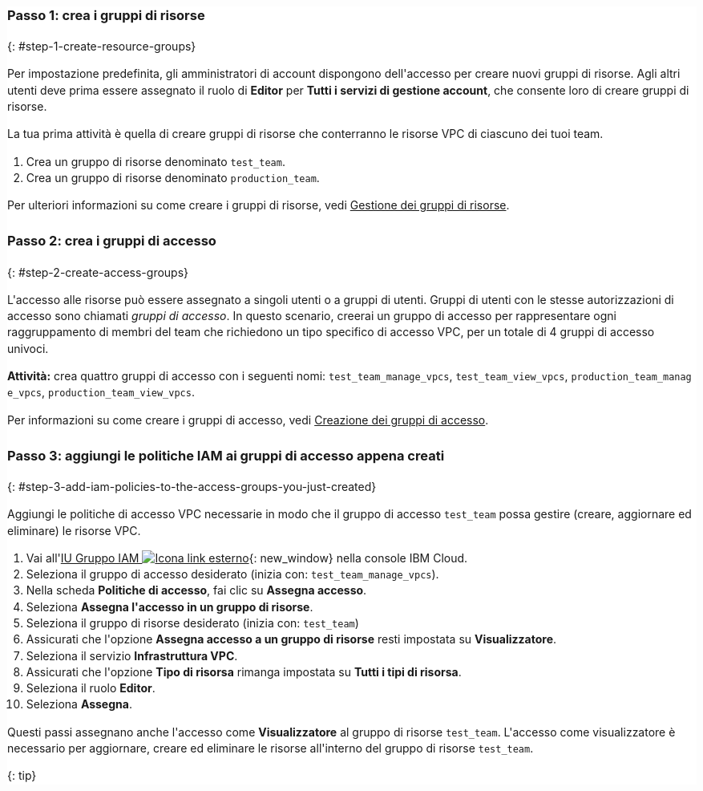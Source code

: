 ### Passo 1: crea i gruppi di risorse
{: #step-1-create-resource-groups}

Per impostazione predefinita, gli amministratori di account dispongono dell'accesso per creare nuovi gruppi di risorse. Agli altri utenti deve prima essere assegnato il ruolo di **Editor** per **Tutti i servizi di gestione account**, che consente loro di creare gruppi di risorse.

La tua prima attività è quella di creare gruppi di risorse che conterranno le risorse VPC di ciascuno dei tuoi team.

1. Crea un gruppo di risorse denominato `test_team`.  
2. Crea un gruppo di risorse denominato `production_team`.  

Per ulteriori informazioni su come creare i gruppi di risorse, vedi [Gestione dei gruppi di risorse](/docs/resources?topic=resources-rgs).

### Passo 2: crea i gruppi di accesso
{: #step-2-create-access-groups}

L'accesso alle risorse può essere assegnato a singoli utenti o a gruppi di utenti. Gruppi di utenti con le stesse autorizzazioni di accesso sono chiamati _gruppi di accesso_. In questo scenario, creerai un gruppo di accesso per rappresentare ogni raggruppamento di membri del team che richiedono un tipo specifico di accesso VPC, per un totale di 4 gruppi di accesso univoci.

**Attività:** crea quattro gruppi di accesso con i seguenti nomi: `test_team_manage_vpcs`, `test_team_view_vpcs`, `production_team_manage_vpcs`, `production_team_view_vpcs`.

Per informazioni su come creare i gruppi di accesso, vedi [Creazione dei gruppi di accesso](/docs/iam?topic=iam-groups#create_ag).

### Passo 3: aggiungi le politiche IAM ai gruppi di accesso appena creati
{: #step-3-add-iam-policies-to-the-access-groups-you-just-created}

Aggiungi le politiche di accesso VPC necessarie in modo che il gruppo di accesso `test_team` possa gestire (creare, aggiornare ed eliminare) le risorse VPC.  

1. Vai all'[IU Gruppo IAM ![Icona link esterno](../icons/launch-glyph.svg "Icona link esterno")](https://{DomainName}/iam#/groups){: new_window} nella console IBM Cloud.
2. Seleziona il gruppo di accesso desiderato (inizia con: `test_team_manage_vpcs`).
3. Nella scheda **Politiche di accesso**, fai clic su **Assegna accesso**.
4. Seleziona **Assegna l'accesso in un gruppo di risorse**.
5. Seleziona il gruppo di risorse desiderato (inizia con: `test_team`)
6. Assicurati che l'opzione **Assegna accesso a un gruppo di risorse** resti impostata su **Visualizzatore**.
7. Seleziona il servizio **Infrastruttura VPC**.
8. Assicurati che l'opzione **Tipo di risorsa** rimanga impostata su **Tutti i tipi di risorsa**.
9. Seleziona il ruolo **Editor**.
10. Seleziona **Assegna**.

Questi passi assegnano anche l'accesso come **Visualizzatore** al gruppo di risorse `test_team`. L'accesso come visualizzatore è necessario per aggiornare, creare ed eliminare le risorse all'interno del gruppo di risorse `test_team`.

{: tip}

